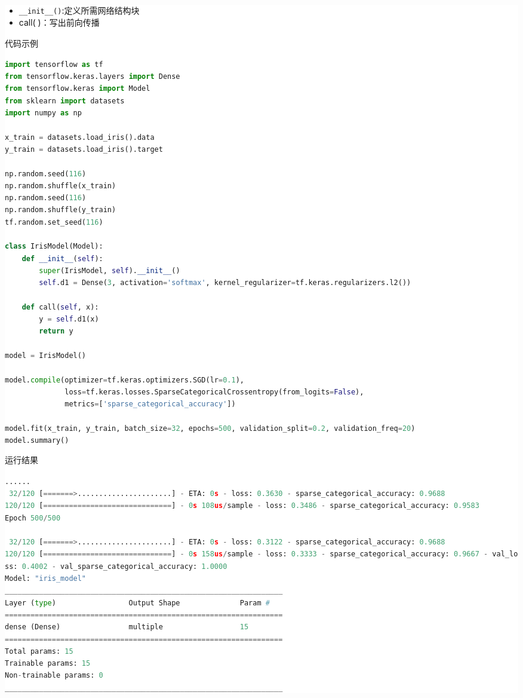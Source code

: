   - `__init__()`:定义所需网络结构块
  - call( )：写出前向传播

代码示例

```python
import tensorflow as tf
from tensorflow.keras.layers import Dense
from tensorflow.keras import Model
from sklearn import datasets
import numpy as np

x_train = datasets.load_iris().data
y_train = datasets.load_iris().target

np.random.seed(116)
np.random.shuffle(x_train)
np.random.seed(116)
np.random.shuffle(y_train)
tf.random.set_seed(116)

class IrisModel(Model):
    def __init__(self):
        super(IrisModel, self).__init__()
        self.d1 = Dense(3, activation='softmax', kernel_regularizer=tf.keras.regularizers.l2())

    def call(self, x):
        y = self.d1(x)
        return y

model = IrisModel()

model.compile(optimizer=tf.keras.optimizers.SGD(lr=0.1),
              loss=tf.keras.losses.SparseCategoricalCrossentropy(from_logits=False),
              metrics=['sparse_categorical_accuracy'])

model.fit(x_train, y_train, batch_size=32, epochs=500, validation_split=0.2, validation_freq=20)
model.summary()
```

运行结果

```python
......
 32/120 [=======>......................] - ETA: 0s - loss: 0.3630 - sparse_categorical_accuracy: 0.9688
120/120 [==============================] - 0s 108us/sample - loss: 0.3486 - sparse_categorical_accuracy: 0.9583
Epoch 500/500

 32/120 [=======>......................] - ETA: 0s - loss: 0.3122 - sparse_categorical_accuracy: 0.9688
120/120 [==============================] - 0s 158us/sample - loss: 0.3333 - sparse_categorical_accuracy: 0.9667 - val_loss: 0.4002 - val_sparse_categorical_accuracy: 1.0000
Model: "iris_model"
_________________________________________________________________
Layer (type)                 Output Shape              Param #   
=================================================================
dense (Dense)                multiple                  15        
=================================================================
Total params: 15
Trainable params: 15
Non-trainable params: 0
_________________________________________________________________
```
